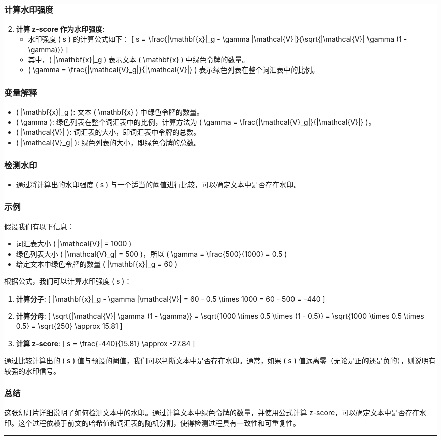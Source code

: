 ### 计算水印强度

2. **计算 z-score 作为水印强度**:
   - 水印强度 \( s \) 的计算公式如下：
   \[
   s = \frac{|\mathbf{x}|_g - \gamma |\mathcal{V}|}{\sqrt{|\mathcal{V}| \gamma (1 - \gamma)}}
   \]
   - 其中，\( |\mathbf{x}|_g \) 表示文本 \( \mathbf{x} \) 中绿色令牌的数量。
   - \( \gamma = \frac{|\mathcal{V}_g|}{|\mathcal{V}|} \) 表示绿色列表在整个词汇表中的比例。

### 变量解释

- \( |\mathbf{x}|_g \): 文本 \( \mathbf{x} \) 中绿色令牌的数量。
- \( \gamma \): 绿色列表在整个词汇表中的比例，计算方法为 \( \gamma = \frac{|\mathcal{V}_g|}{|\mathcal{V}|} \)。
- \( |\mathcal{V}| \): 词汇表的大小，即词汇表中令牌的总数。
- \( |\mathcal{V}_g| \): 绿色列表的大小，即绿色令牌的总数。

### 检测水印

- 通过将计算出的水印强度 \( s \) 与一个适当的阈值进行比较，可以确定文本中是否存在水印。

### 示例

假设我们有以下信息：
- 词汇表大小 \( |\mathcal{V}| = 1000 \)
- 绿色列表大小 \( |\mathcal{V}_g| = 500 \)，所以 \( \gamma = \frac{500}{1000} = 0.5 \)
- 给定文本中绿色令牌的数量 \( |\mathbf{x}|_g = 60 \)

根据公式，我们可以计算水印强度 \( s \)：

1. **计算分子**:
   \[
   |\mathbf{x}|_g - \gamma |\mathcal{V}| = 60 - 0.5 \times 1000 = 60 - 500 = -440
   \]

2. **计算分母**:
   \[
   \sqrt{|\mathcal{V}| \gamma (1 - \gamma)} = \sqrt{1000 \times 0.5 \times (1 - 0.5)} = \sqrt{1000 \times 0.5 \times 0.5} = \sqrt{250} \approx 15.81
   \]

3. **计算 z-score**:
   \[
   s = \frac{-440}{15.81} \approx -27.84
   \]

通过比较计算出的 \( s \) 值与预设的阈值，我们可以判断文本中是否存在水印。通常，如果 \( s \) 值远离零（无论是正的还是负的），则说明有较强的水印信号。

### 总结

这张幻灯片详细说明了如何检测文本中的水印。通过计算文本中绿色令牌的数量，并使用公式计算 z-score，可以确定文本中是否存在水印。这个过程依赖于前文的哈希值和词汇表的随机分割，使得检测过程具有一致性和可重复性。

----
